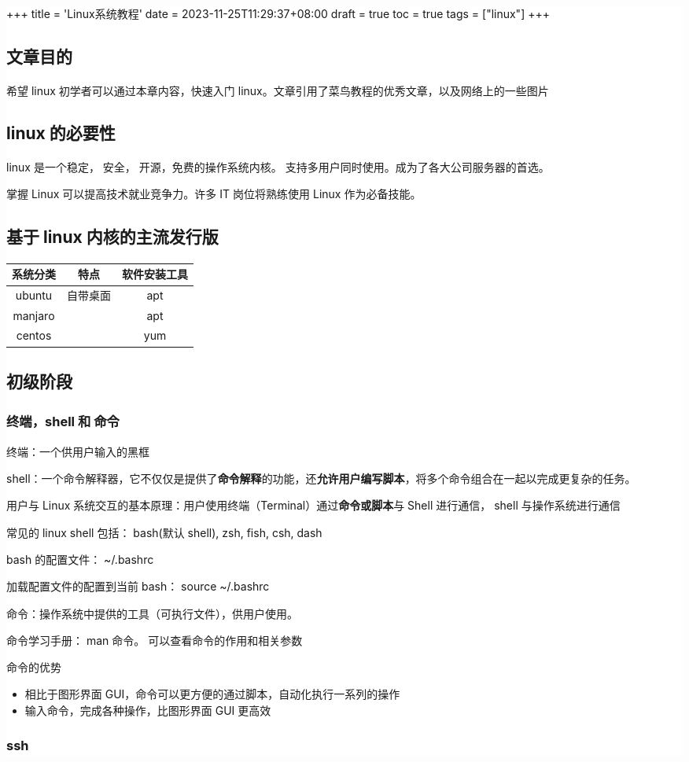 +++
title = 'Linux系统教程'
date = 2023-11-25T11:29:37+08:00
draft = true
toc = true
tags = ["linux"]
+++



## 文章目的

希望 linux 初学者可以通过本章内容，快速入门 linux。文章引用了菜鸟教程的优秀文章，以及网络上的一些图片

## linux 的必要性

linux 是一个稳定， 安全， 开源，免费的操作系统内核。 支持多用户同时使用。成为了各大公司服务器的首选。

掌握 Linux 可以提高技术就业竞争力。许多 IT 岗位将熟练使用 Linux 作为必备技能。

## 基于 linux 内核的主流发行版

| 系统分类 |   特点   | 软件安装工具 |
| :------: | :------: | :----------: |
|  ubuntu  | 自带桌面 |     apt      |
| manjaro  |          |     apt      |
|  centos  |          |     yum      |

## 初级阶段

### 终端，shell 和 命令

终端：一个供用户输入的黑框

shell：一个命令解释器，它不仅仅是提供了**命令解释**的功能，还**允许用户编写脚本**，将多个命令组合在一起以完成更复杂的任务。

用户与 Linux 系统交互的基本原理：用户使用终端（Terminal）通过**命令或脚本**与 Shell 进行通信， shell 与操作系统进行通信

常见的 linux shell 包括： bash(默认 shell), zsh, fish, csh, dash

bash 的配置文件： ~/.bashrc

加载配置文件的配置到当前 bash： source ~/.bashrc

命令：操作系统中提供的工具（可执行文件），供用户使用。

命令学习手册： man 命令。 可以查看命令的作用和相关参数

命令的优势

-   相比于图形界面 GUI，命令可以更方便的通过脚本，自动化执行一系列的操作
-   输入命令，完成各种操作，比图形界面 GUI 更高效

### ssh
